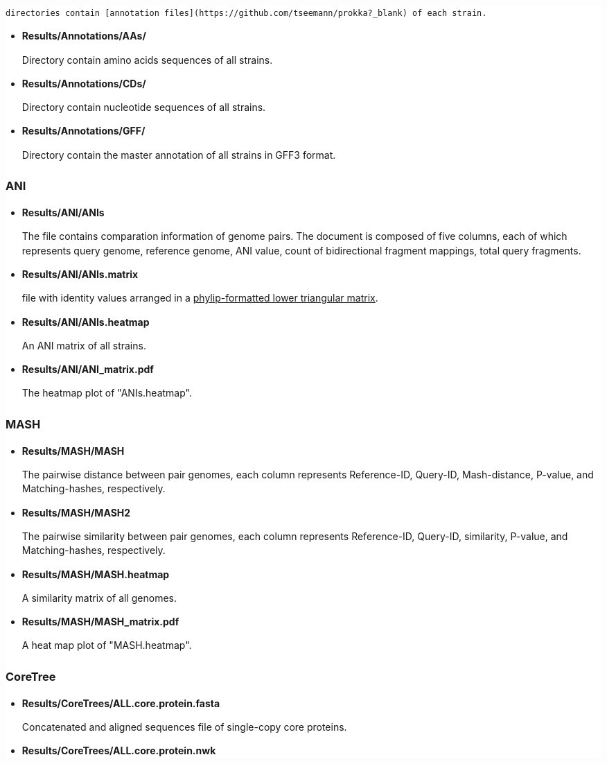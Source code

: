     directories contain [annotation files](https://github.com/tseemann/prokka?_blank) of each strain.

- **Results/Annotations/AAs/**

    Directory contain amino acids sequences of all strains.

- **Results/Annotations/CDs/**

    Directory contain nucleotide sequences of all strains.

- **Results/Annotations/GFF/**

    Directory contain the master annotation of all strains in GFF3 format.

### ANI

- **Results/ANI/ANIs**

    The file contains comparation information of genome pairs. The document is composed of five columns, each of which represents query genome, reference genome, ANI value, count of bidirectional fragment mappings, total query fragments.

- **Results/ANI/ANIs.matrix**

    file with identity values arranged in a [phylip-formatted lower triangular matrix](https://www.mothur.org/wiki/Phylip-formatted_distance_matrix?_blank).

- **Results/ANI/ANIs.heatmap**

    An ANI matrix of all strains.

- **Results/ANI/ANI\_matrix.pdf**

    The heatmap plot of \"ANIs.heatmap\".

### MASH

- **Results/MASH/MASH**

    The pairwise distance between pair genomes, each column represents Reference-ID, Query-ID, Mash-distance, P-value, and Matching-hashes, respectively.

- **Results/MASH/MASH2**

    The pairwise similarity between pair genomes, each column represents Reference-ID, Query-ID, similarity, P-value, and Matching-hashes, respectively.

- **Results/MASH/MASH.heatmap**

    A similarity matrix of all genomes.

- **Results/MASH/MASH\_matrix.pdf**

    A heat map plot of \"MASH.heatmap\".

### CoreTree

- **Results/CoreTrees/ALL.core.protein.fasta**

    Concatenated and aligned sequences file of single-copy core proteins.

- **Results/CoreTrees/ALL.core.protein.nwk**
